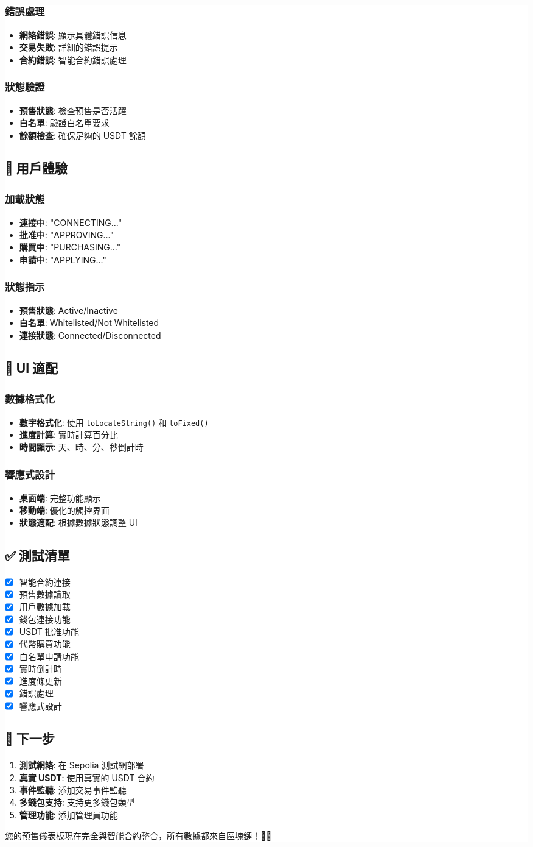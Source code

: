 ### 錯誤處理
- **網絡錯誤**: 顯示具體錯誤信息
- **交易失敗**: 詳細的錯誤提示
- **合約錯誤**: 智能合約錯誤處理

### 狀態驗證
- **預售狀態**: 檢查預售是否活躍
- **白名單**: 驗證白名單要求
- **餘額檢查**: 確保足夠的 USDT 餘額

## 📱 用戶體驗

### 加載狀態
- **連接中**: "CONNECTING..."
- **批准中**: "APPROVING..."
- **購買中**: "PURCHASING..."
- **申請中**: "APPLYING..."

### 狀態指示
- **預售狀態**: Active/Inactive
- **白名單**: Whitelisted/Not Whitelisted
- **連接狀態**: Connected/Disconnected

## 🎨 UI 適配

### 數據格式化
- **數字格式化**: 使用 `toLocaleString()` 和 `toFixed()`
- **進度計算**: 實時計算百分比
- **時間顯示**: 天、時、分、秒倒計時

### 響應式設計
- **桌面端**: 完整功能顯示
- **移動端**: 優化的觸控界面
- **狀態適配**: 根據數據狀態調整 UI

## ✅ 測試清單

- [x] 智能合約連接
- [x] 預售數據讀取
- [x] 用戶數據加載
- [x] 錢包連接功能
- [x] USDT 批准功能
- [x] 代幣購買功能
- [x] 白名單申請功能
- [x] 實時倒計時
- [x] 進度條更新
- [x] 錯誤處理
- [x] 響應式設計

## 🔮 下一步

1. **測試網絡**: 在 Sepolia 測試網部署
2. **真實 USDT**: 使用真實的 USDT 合約
3. **事件監聽**: 添加交易事件監聽
4. **多錢包支持**: 支持更多錢包類型
5. **管理功能**: 添加管理員功能

您的預售儀表板現在完全與智能合約整合，所有數據都來自區塊鏈！🎉✨ 